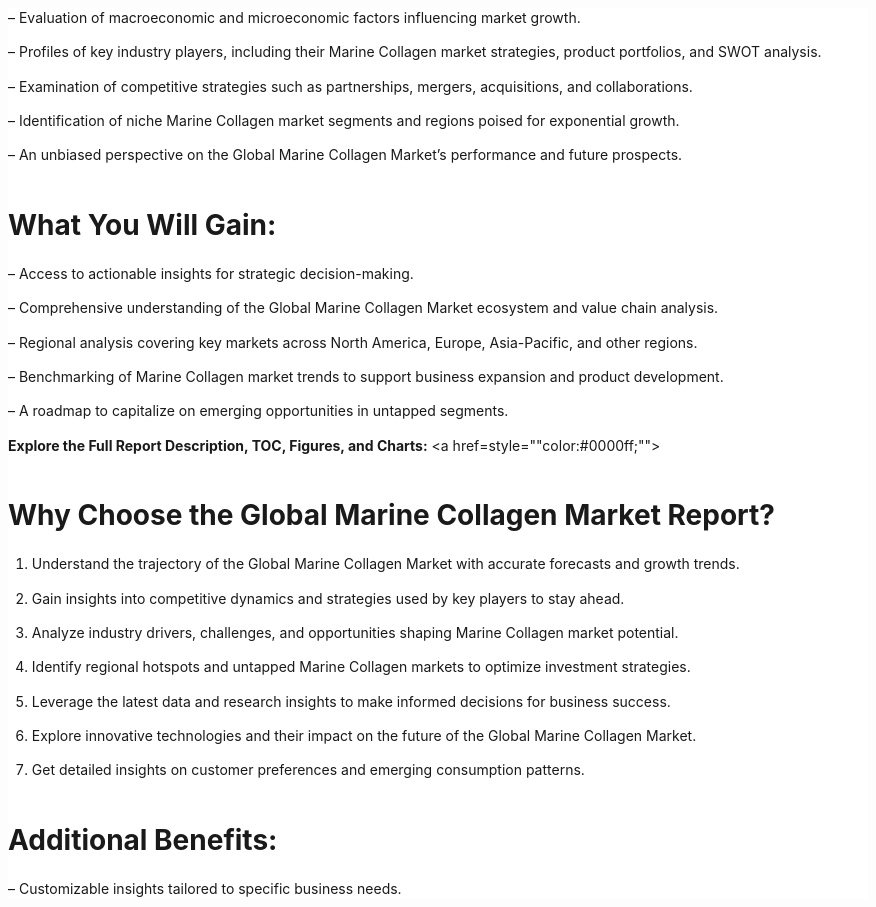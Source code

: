 – Evaluation of macroeconomic and microeconomic factors influencing market growth.

– Profiles of key industry players, including their Marine Collagen market strategies, product portfolios, and SWOT analysis.

– Examination of competitive strategies such as partnerships, mergers, acquisitions, and collaborations.

– Identification of niche Marine Collagen market segments and regions poised for exponential growth.

– An unbiased perspective on the Global Marine Collagen Market’s performance and future prospects.

# <strong>What You Will Gain:</strong>

– Access to actionable insights for strategic decision-making.

– Comprehensive understanding of the Global Marine Collagen Market ecosystem and value chain analysis.

– Regional analysis covering key markets across North America, Europe, Asia-Pacific, and other regions.

– Benchmarking of Marine Collagen market trends to support business expansion and product development.

– A roadmap to capitalize on emerging opportunities in untapped segments.

<strong>Explore the Full Report Description, TOC, Figures, and Charts:</strong>
<a href=style=""color:#0000ff;""></a>

# <strong>Why Choose the Global Marine Collagen Market Report?</strong>

1. Understand the trajectory of the Global Marine Collagen Market with accurate forecasts and growth trends.

2. Gain insights into competitive dynamics and strategies used by key players to stay ahead.

3. Analyze industry drivers, challenges, and opportunities shaping Marine Collagen market potential.

4. Identify regional hotspots and untapped Marine Collagen markets to optimize investment strategies.

5. Leverage the latest data and research insights to make informed decisions for business success.

6. Explore innovative technologies and their impact on the future of the Global Marine Collagen Market.

7. Get detailed insights on customer preferences and emerging consumption patterns.

# <strong>Additional Benefits:</strong>

– Customizable insights tailored to specific business needs.
